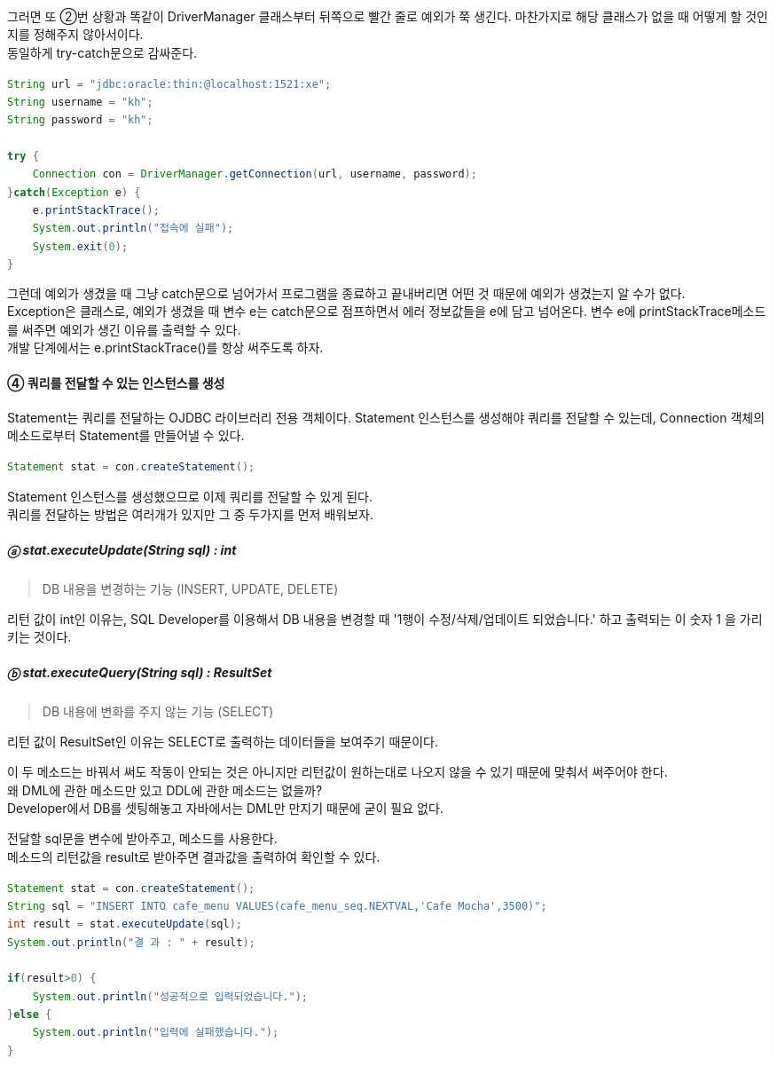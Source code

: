 그러면 또 ②번 상황과 똑같이 DriverManager 클래스부터 뒤쪽으로 빨간 줄로 예외가 쭉 생긴다. 마찬가지로 해당 클래스가 없을 때 어떻게 할 것인지를 정해주지 않아서이다.  
동일하게 try-catch문으로 감싸준다.  

```java
String url = "jdbc:oracle:thin:@localhost:1521:xe";
String username = "kh";
String password = "kh";

try {
	Connection con = DriverManager.getConnection(url, username, password);
}catch(Exception e) {
	e.printStackTrace();
	System.out.println("접속에 실패");
	System.exit(0); 
}
```

그런데 예외가 생겼을 때 그냥 catch문으로 넘어가서 프로그램을 종료하고 끝내버리면 어떤 것 때문에 예외가 생겼는지 알 수가 없다.   
Exception은 클래스로, 예외가 생겼을 때 변수 e는 catch문으로 점프하면서 에러 정보값들을 e에 담고 넘어온다. 변수 e에 printStackTrace메소드를 써주면 예외가 생긴 이유를 출력할 수 있다.  
개발 단계에서는 e.printStackTrace()를 항상 써주도록 하자.  


#### ④ 쿼리를 전달할 수 있는 인스턴스를 생성  

Statement는 쿼리를 전달하는 OJDBC 라이브러리 전용 객체이다. Statement 인스턴스를 생성해야 쿼리를 전달할 수 있는데, Connection 객체의 메소드로부터 Statement를 만들어낼 수 있다.

```java
Statement stat = con.createStatement();
```

Statement 인스턴스를 생성했으므로 이제 쿼리를 전달할 수 있게 된다.  
쿼리를 전달하는 방법은 여러개가 있지만 그 중 두가지를 먼저 배워보자.   

##### ⓐ stat.executeUpdate(String sql) : int  

> DB 내용을 변경하는 기능 (INSERT, UPDATE, DELETE)  

리턴 값이 int인 이유는, SQL Developer를 이용해서 DB 내용을 변경할 때 '1행이 수정/삭제/업데이트 되었습니다.' 하고 출력되는 이 숫자 1 을 가리키는 것이다.  

##### ⓑ stat.executeQuery(String sql) : ResultSet

> DB 내용에 변화를 주지 않는 기능 (SELECT)  

리턴 값이 ResultSet인 이유는 SELECT로 출력하는 데이터들을 보여주기 때문이다.  



이 두 메소드는 바꿔서 써도 작동이 안되는 것은 아니지만 리턴값이 원하는대로 나오지 않을 수 있기 때문에 맞춰서 써주어야 한다.  
왜 DML에 관한 메소드만 있고 DDL에 관한 메소드는 없을까?  
Developer에서 DB를 셋팅해놓고 자바에서는 DML만 만지기 때문에 굳이 필요 없다.  



전달할 sql문을 변수에 받아주고, 메소드를 사용한다.  
메소드의 리턴값을 result로 받아주면 결과값을 출력하여 확인할 수 있다.

```java
Statement stat = con.createStatement();
String sql = "INSERT INTO cafe_menu VALUES(cafe_menu_seq.NEXTVAL,'Cafe Mocha',3500)";
int result = stat.executeUpdate(sql);
System.out.println("결 과 : " + result);

if(result>0) {
	System.out.println("성공적으로 입력되었습니다.");
}else {
	System.out.println("입력에 실패했습니다.");
}
```
